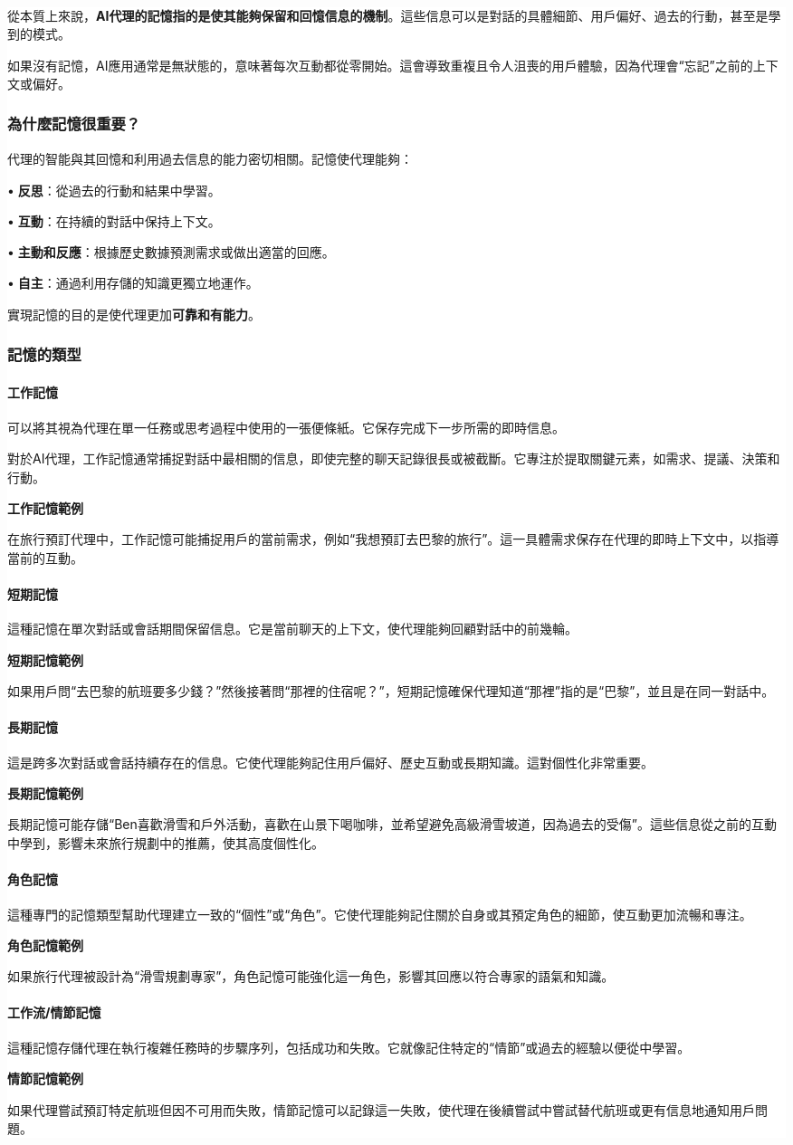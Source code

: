 從本質上來說，**AI代理的記憶指的是使其能夠保留和回憶信息的機制**。這些信息可以是對話的具體細節、用戶偏好、過去的行動，甚至是學到的模式。

如果沒有記憶，AI應用通常是無狀態的，意味著每次互動都從零開始。這會導致重複且令人沮喪的用戶體驗，因為代理會“忘記”之前的上下文或偏好。

### 為什麼記憶很重要？

代理的智能與其回憶和利用過去信息的能力密切相關。記憶使代理能夠：

• **反思**：從過去的行動和結果中學習。

• **互動**：在持續的對話中保持上下文。

• **主動和反應**：根據歷史數據預測需求或做出適當的回應。

• **自主**：通過利用存儲的知識更獨立地運作。

實現記憶的目的是使代理更加**可靠和有能力**。

### 記憶的類型

#### 工作記憶

可以將其視為代理在單一任務或思考過程中使用的一張便條紙。它保存完成下一步所需的即時信息。

對於AI代理，工作記憶通常捕捉對話中最相關的信息，即使完整的聊天記錄很長或被截斷。它專注於提取關鍵元素，如需求、提議、決策和行動。

**工作記憶範例**

在旅行預訂代理中，工作記憶可能捕捉用戶的當前需求，例如“我想預訂去巴黎的旅行”。這一具體需求保存在代理的即時上下文中，以指導當前的互動。

#### 短期記憶

這種記憶在單次對話或會話期間保留信息。它是當前聊天的上下文，使代理能夠回顧對話中的前幾輪。

**短期記憶範例**

如果用戶問“去巴黎的航班要多少錢？”然後接著問“那裡的住宿呢？”，短期記憶確保代理知道“那裡”指的是“巴黎”，並且是在同一對話中。

#### 長期記憶

這是跨多次對話或會話持續存在的信息。它使代理能夠記住用戶偏好、歷史互動或長期知識。這對個性化非常重要。

**長期記憶範例**

長期記憶可能存儲“Ben喜歡滑雪和戶外活動，喜歡在山景下喝咖啡，並希望避免高級滑雪坡道，因為過去的受傷”。這些信息從之前的互動中學到，影響未來旅行規劃中的推薦，使其高度個性化。

#### 角色記憶

這種專門的記憶類型幫助代理建立一致的“個性”或“角色”。它使代理能夠記住關於自身或其預定角色的細節，使互動更加流暢和專注。

**角色記憶範例**

如果旅行代理被設計為“滑雪規劃專家”，角色記憶可能強化這一角色，影響其回應以符合專家的語氣和知識。

#### 工作流/情節記憶

這種記憶存儲代理在執行複雜任務時的步驟序列，包括成功和失敗。它就像記住特定的“情節”或過去的經驗以便從中學習。

**情節記憶範例**

如果代理嘗試預訂特定航班但因不可用而失敗，情節記憶可以記錄這一失敗，使代理在後續嘗試中嘗試替代航班或更有信息地通知用戶問題。
